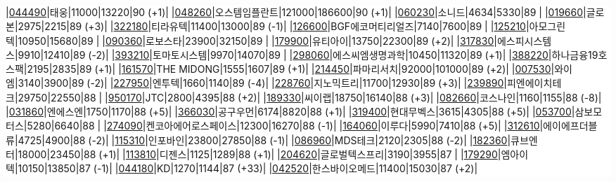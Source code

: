 |[044490](https://finance.daum.net/quotes/A044490)|태웅|11000|13220|90 (+1)|
|[048260](https://finance.daum.net/quotes/A048260)|오스템임플란트|121000|186600|90 (+1)|
|[060230](https://finance.daum.net/quotes/A060230)|소니드|4634|5330|89 |
|[019660](https://finance.daum.net/quotes/A019660)|글로본|2975|2215|89 (+3)|
|[322180](https://finance.daum.net/quotes/A322180)|티라유텍|11400|13000|89 (-1)|
|[126600](https://finance.daum.net/quotes/A126600)|BGF에코머티리얼즈|7140|7600|89 |
|[125210](https://finance.daum.net/quotes/A125210)|아모그린텍|10950|15680|89 |
|[090360](https://finance.daum.net/quotes/A090360)|로보스타|23900|32150|89 |
|[179900](https://finance.daum.net/quotes/A179900)|유티아이|13750|22300|89 (+2)|
|[317830](https://finance.daum.net/quotes/A317830)|에스피시스템스|9910|12410|89 (-2)|
|[393210](https://finance.daum.net/quotes/A393210)|토마토시스템|9970|14070|89 |
|[298060](https://finance.daum.net/quotes/A298060)|에스씨엠생명과학|10450|11320|89 (+1)|
|[388220](https://finance.daum.net/quotes/A388220)|하나금융19호스팩|2195|2835|89 (+1)|
|[161570](https://finance.daum.net/quotes/A161570)|THE MIDONG|1555|1607|89 (+1)|
|[214450](https://finance.daum.net/quotes/A214450)|파마리서치|92000|101000|89 (+2)|
|[007530](https://finance.daum.net/quotes/A007530)|와이엠|3140|3900|89 (-2)|
|[227950](https://finance.daum.net/quotes/A227950)|엔투텍|1660|1140|89 (-4)|
|[228760](https://finance.daum.net/quotes/A228760)|지노믹트리|11700|12930|89 (+3)|
|[239890](https://finance.daum.net/quotes/A239890)|피엔에이치테크|29750|22550|88 |
|[950170](https://finance.daum.net/quotes/A950170)|JTC|2800|4395|88 (+2)|
|[189330](https://finance.daum.net/quotes/A189330)|씨이랩|18750|16140|88 (+3)|
|[082660](https://finance.daum.net/quotes/A082660)|코스나인|1160|1155|88 (-8)|
|[031860](https://finance.daum.net/quotes/A031860)|엔에스엔|1750|1170|88 (+5)|
|[366030](https://finance.daum.net/quotes/A366030)|공구우먼|6174|8820|88 (+1)|
|[319400](https://finance.daum.net/quotes/A319400)|현대무벡스|3615|4305|88 (+5)|
|[053700](https://finance.daum.net/quotes/A053700)|삼보모터스|5280|6640|88 |
|[274090](https://finance.daum.net/quotes/A274090)|켄코아에어로스페이스|12300|16270|88 (-1)|
|[164060](https://finance.daum.net/quotes/A164060)|이루다|5990|7410|88 (+5)|
|[312610](https://finance.daum.net/quotes/A312610)|에이에프더블류|4725|4900|88 (-2)|
|[115310](https://finance.daum.net/quotes/A115310)|인포바인|23800|27850|88 (-1)|
|[086960](https://finance.daum.net/quotes/A086960)|MDS테크|2120|2305|88 (-2)|
|[182360](https://finance.daum.net/quotes/A182360)|큐브엔터|18000|23450|88 (+1)|
|[113810](https://finance.daum.net/quotes/A113810)|디젠스|1125|1289|88 (+1)|
|[204620](https://finance.daum.net/quotes/A204620)|글로벌텍스프리|3190|3955|87 |
|[179290](https://finance.daum.net/quotes/A179290)|엠아이텍|10150|13850|87 (-1)|
|[044180](https://finance.daum.net/quotes/A044180)|KD|1270|1144|87 (+33)|
|[042520](https://finance.daum.net/quotes/A042520)|한스바이오메드|11400|15030|87 (+2)|